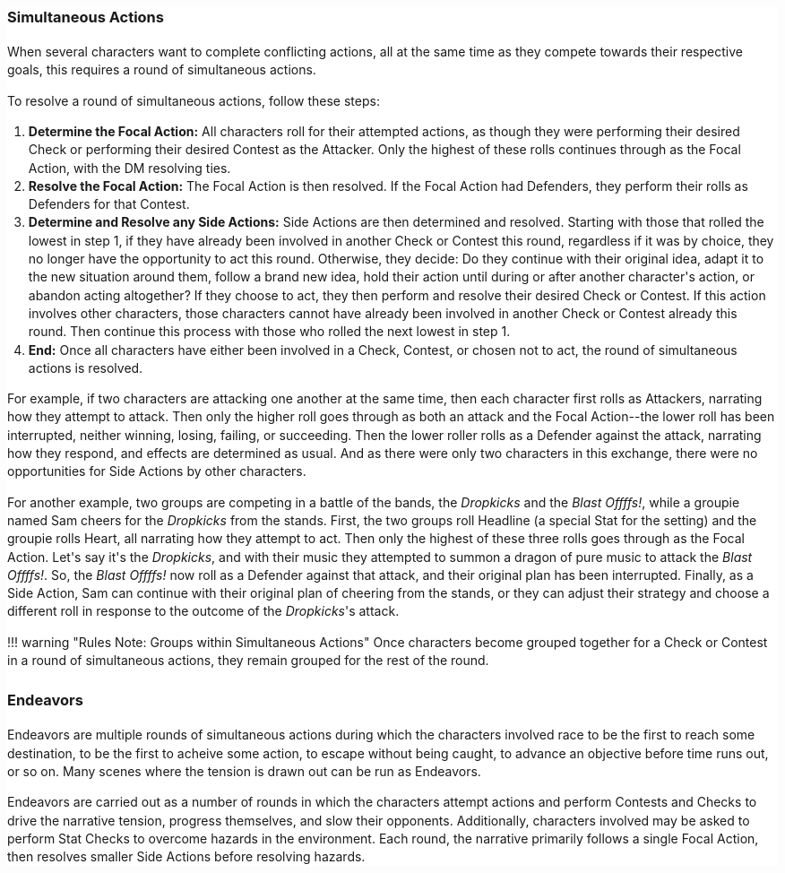 ### Simultaneous Actions

When several characters want to complete conflicting actions, all at the same time as they compete towards their respective goals, this requires a round of simultaneous actions.

To resolve a round of simultaneous actions, follow these steps:

1. **Determine the Focal Action:** All characters roll for their attempted actions, as though they were performing their desired Check or performing their desired Contest as the Attacker. Only the highest of these rolls continues through as the Focal Action, with the DM resolving ties.
2. **Resolve the Focal Action:** The Focal Action is then resolved. If the Focal Action had Defenders, they perform their rolls as Defenders for that Contest.
3. **Determine and Resolve any Side Actions:** Side Actions are then determined and resolved. Starting with those that rolled the lowest in step 1, if they have already been involved in another Check or Contest this round, regardless if it was by choice, they no longer have the opportunity to act this round. Otherwise, they decide: Do they continue with their original idea, adapt it to the new situation around them, follow a brand new idea, hold their action until during or after another character's action, or abandon acting altogether? If they choose to act, they then perform and resolve their desired Check or Contest. If this action involves other characters, those characters cannot have already been involved in another Check or Contest already this round. Then continue this process with those who rolled the next lowest in step 1.
4. **End:** Once all characters have either been involved in a Check, Contest, or chosen not to act, the round of simultaneous actions is resolved.

For example, if two characters are attacking one another at the same time, then each character first rolls as Attackers, narrating how they attempt to attack. Then only the higher roll goes through as both an attack and the Focal Action--the lower roll has been interrupted, neither winning, losing, failing, or succeeding. Then the lower roller rolls as a Defender against the attack, narrating how they respond, and effects are determined as usual. And as there were only two characters in this exchange, there were no opportunities for Side Actions by other characters.

For another example, two groups are competing in a battle of the bands, the *Dropkicks* and the *Blast Offffs!*, while a groupie named Sam cheers for the *Dropkicks* from the stands. First, the two groups roll Headline (a special Stat for the setting) and the groupie rolls Heart, all narrating how they attempt to act. Then only the highest of these three rolls goes through as the Focal Action. Let's say it's the *Dropkicks*, and with their music they attempted to summon a dragon of pure music to attack the *Blast Offffs!*. So, the *Blast Offffs!* now roll as a Defender against that attack, and their original plan has been interrupted. Finally, as a Side Action, Sam can continue with their original plan of cheering from the stands, or they can adjust their strategy and choose a different roll in response to the outcome of the *Dropkicks*'s attack.

!!! warning "Rules Note: Groups within Simultaneous Actions"
    Once characters become grouped together for a Check or Contest in a round of simultaneous actions, they remain grouped for the rest of the round.

### Endeavors

Endeavors are multiple rounds of simultaneous actions during which the characters involved race to be the first to reach some destination, to be the first to acheive some action, to escape without being caught, to advance an objective before time runs out, or so on. Many scenes where the tension is drawn out can be run as Endeavors.

Endeavors are carried out as a number of rounds in which the characters attempt actions and perform Contests and Checks to drive the narrative tension, progress themselves, and slow their opponents. Additionally, characters involved may be asked to perform Stat Checks to overcome hazards in the environment. Each round, the narrative primarily follows a single Focal Action, then resolves smaller Side Actions before resolving hazards.
